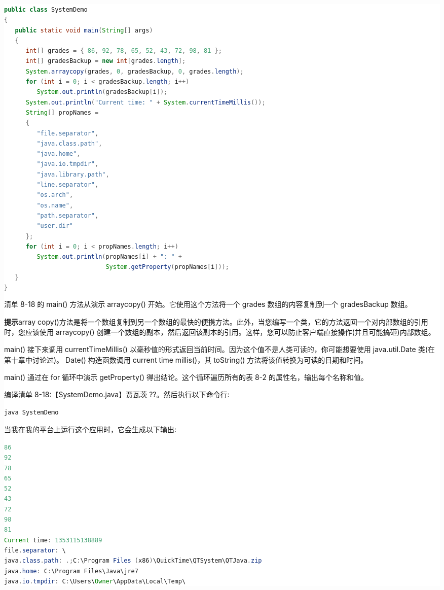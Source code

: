 ```java
public class SystemDemo
{
   public static void main(String[] args)
   {
      int[] grades = { 86, 92, 78, 65, 52, 43, 72, 98, 81 };
      int[] gradesBackup = new int[grades.length];
      System.arraycopy(grades, 0, gradesBackup, 0, grades.length);
      for (int i = 0; i < gradesBackup.length; i++)
         System.out.println(gradesBackup[i]);
      System.out.println("Current time: " + System.currentTimeMillis());
      String[] propNames =
      {
         "file.separator",
         "java.class.path",
         "java.home",
         "java.io.tmpdir",
         "java.library.path",
         "line.separator",
         "os.arch",
         "os.name",
         "path.separator",
         "user.dir"
      };
      for (int i = 0; i < propNames.length; i++)
         System.out.println(propNames[i] + ": " +
                            System.getProperty(propNames[i]));
   }
}

```

清单 8-18 的 main() 方法从演示 arraycopy() 开始。它使用这个方法将一个 grades 数组的内容复制到一个 gradesBackup 数组。

**提示**array copy()方法是将一个数组复制到另一个数组的最快的便携方法。此外，当您编写一个类，它的方法返回一个对内部数组的引用时，您应该使用 arraycopy() 创建一个数组的副本，然后返回该副本的引用。这样，您可以防止客户端直接操作(并且可能搞砸)内部数组。

main() 接下来调用 currentTimeMillis() 以毫秒值的形式返回当前时间。因为这个值不是人类可读的，你可能想要使用 java.util.Date 类(在第十章中讨论过)。 Date() 构造函数调用 current time millis()，其 toString() 方法将该值转换为可读的日期和时间。

main() 通过在 for 循环中演示 getProperty() 得出结论。这个循环遍历所有的表 8-2 的属性名，输出每个名称和值。

编译清单 8-18:【SystemDemo.java】贾瓦茨 ??。然后执行以下命令行:

```java
java SystemDemo

```

当我在我的平台上运行这个应用时，它会生成以下输出:

```java
86
92
78
65
52
43
72
98
81
Current time: 1353115138889
file.separator: \
java.class.path: .;C:\Program Files (x86)\QuickTime\QTSystem\QTJava.zip
java.home: C:\Program Files\Java\jre7
java.io.tmpdir: C:\Users\Owner\AppData\Local\Temp\
```